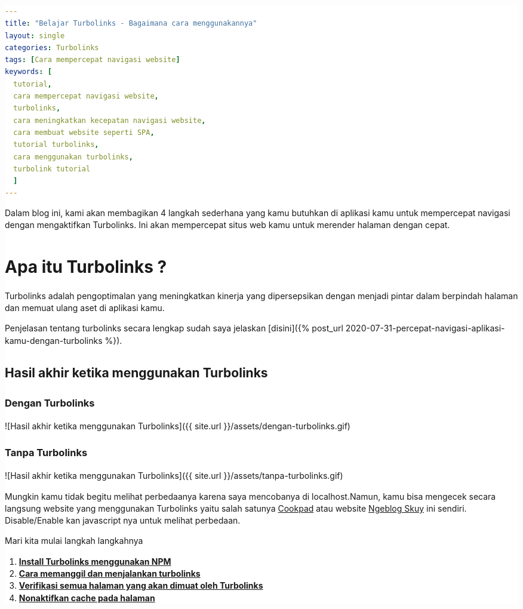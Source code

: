 ```yaml
---
title: "Belajar Turbolinks - Bagaimana cara menggunakannya"
layout: single
categories: Turbolinks
tags: [Cara mempercepat navigasi website]
keywords: [
  tutorial,
  cara mempercepat navigasi website,
  turbolinks,
  cara meningkatkan kecepatan navigasi website,
  cara membuat website seperti SPA,
  tutorial turbolinks,
  cara menggunakan turbolinks,
  turbolink tutorial
  ]
---
```


Dalam blog ini, kami akan membagikan 4 langkah sederhana yang kamu butuhkan di aplikasi kamu untuk mempercepat navigasi dengan mengaktifkan Turbolinks. Ini akan mempercepat situs web kamu untuk merender halaman dengan cepat.

# Apa itu Turbolinks ?
Turbolinks adalah pengoptimalan yang meningkatkan kinerja yang dipersepsikan dengan menjadi pintar dalam berpindah halaman dan memuat ulang aset di aplikasi kamu.

Penjelasan tentang turbolinks secara lengkap sudah saya jelaskan [disini]({% post_url 2020-07-31-percepat-navigasi-aplikasi-kamu-dengan-turbolinks %}).

## Hasil akhir ketika menggunakan Turbolinks
### Dengan Turbolinks
![Hasil akhir ketika menggunakan Turbolinks]({{ site.url }}/assets/dengan-turbolinks.gif)
### Tanpa Turbolinks
![Hasil akhir ketika menggunakan Turbolinks]({{ site.url }}/assets/tanpa-turbolinks.gif)

Mungkin kamu tidak begitu melihat perbedaanya karena saya mencobanya di localhost.Namun, kamu bisa mengecek secara langsung website yang menggunakan Turbolinks yaitu salah satunya [Cookpad](https://cookpad.com) atau website [Ngeblog Skuy](https://binsarjr.github.io/) ini sendiri. Disable/Enable kan javascript nya untuk melihat perbedaan.

Mari kita mulai langkah langkahnya

1. [**Install Turbolinks menggunakan NPM**](#langkah-1---install-turbolink-menggunakan-npm)
2. [**Cara memanggil dan menjalankan turbolinks**](#langkah-2---cara-memanggil-dan-menjalankan-turbolinks)
3. [**Verifikasi semua halaman yang akan dimuat oleh Turbolinks**](#langkah-3---verifikasi-semua-halaman-yang-akan-dimuat-oleh-turbolinks)
4. [**Nonaktifkan cache pada halaman**](#langkah-4---nonaktifkan-cache-pada-halaman)

